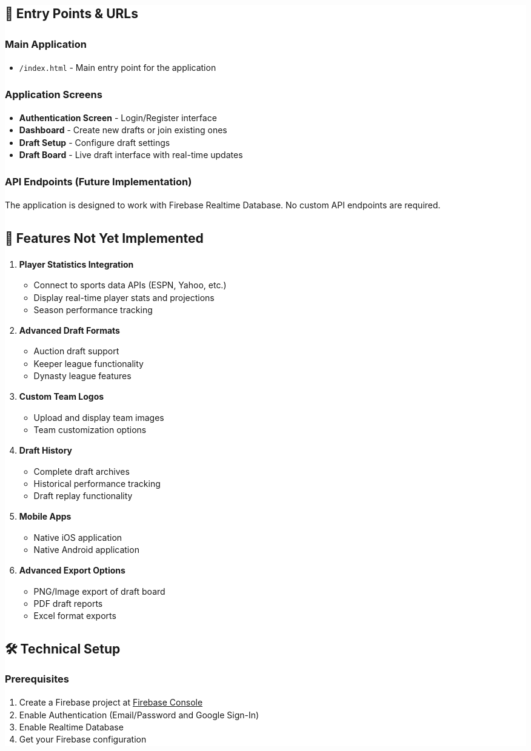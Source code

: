 ## 🔗 Entry Points & URLs

### Main Application
- `/index.html` - Main entry point for the application

### Application Screens
- **Authentication Screen** - Login/Register interface
- **Dashboard** - Create new drafts or join existing ones
- **Draft Setup** - Configure draft settings
- **Draft Board** - Live draft interface with real-time updates

### API Endpoints (Future Implementation)
The application is designed to work with Firebase Realtime Database. No custom API endpoints are required.

## 🚧 Features Not Yet Implemented

1. **Player Statistics Integration**
   - Connect to sports data APIs (ESPN, Yahoo, etc.)
   - Display real-time player stats and projections
   - Season performance tracking

2. **Advanced Draft Formats**
   - Auction draft support
   - Keeper league functionality
   - Dynasty league features

3. **Custom Team Logos**
   - Upload and display team images
   - Team customization options

4. **Draft History**
   - Complete draft archives
   - Historical performance tracking
   - Draft replay functionality

5. **Mobile Apps**
   - Native iOS application
   - Native Android application

6. **Advanced Export Options**
   - PNG/Image export of draft board
   - PDF draft reports
   - Excel format exports

## 🛠️ Technical Setup

### Prerequisites
1. Create a Firebase project at [Firebase Console](https://console.firebase.google.com)
2. Enable Authentication (Email/Password and Google Sign-In)
3. Enable Realtime Database
4. Get your Firebase configuration
